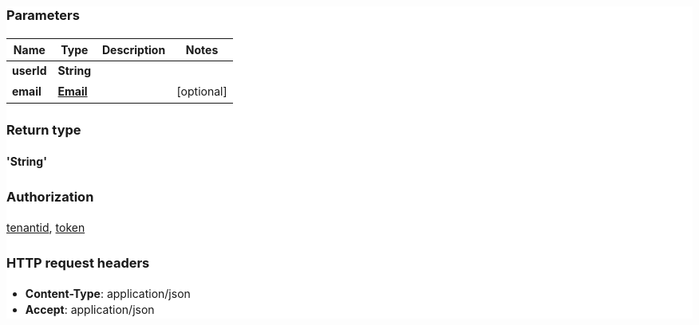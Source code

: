 ### Parameters

Name | Type | Description  | Notes
------------- | ------------- | ------------- | -------------
 **userId** | **String**|  | 
 **email** | [**Email**](Email.md)|  | [optional] 

### Return type

**&#39;String&#39;**

### Authorization

[tenantid](../README.md#tenantid), [token](../README.md#token)

### HTTP request headers

 - **Content-Type**: application/json
 - **Accept**: application/json

